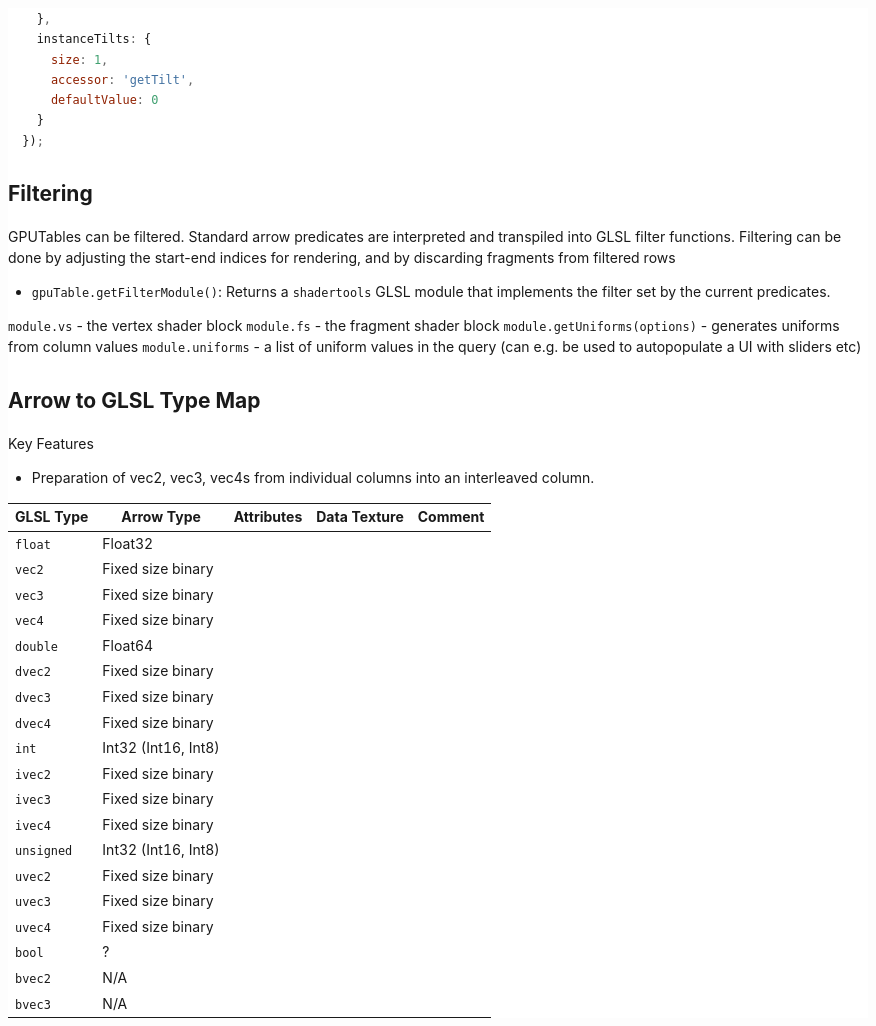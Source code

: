 ```js
    },
    instanceTilts: {
      size: 1,
      accessor: 'getTilt',
      defaultValue: 0
    }
  });
```

## Filtering

GPUTables can be filtered. Standard arrow predicates are interpreted and transpiled into GLSL filter functions. Filtering can be done by adjusting the start-end indices for rendering, and by discarding fragments from filtered rows

- `gpuTable.getFilterModule()`: Returns a `shadertools` GLSL module that implements the filter set by the current predicates.

`module.vs` - the vertex shader block
`module.fs` - the fragment shader block
`module.getUniforms(options)` - generates uniforms from column values
`module.uniforms` - a list of uniform values in the query (can e.g. be used to autopopulate a UI with sliders etc)


## Arrow to GLSL Type Map

Key Features
- Preparation of vec2, vec3, vec4s from individual columns into an interleaved column.


| GLSL Type   | Arrow Type           | Attributes | Data Texture | Comment  |
| ---         | ---                  | ---        | ---          | ---      |
| `float`     | Float32              |            |              |          |
| `vec2`      | Fixed size binary    |            |              |          |
| `vec3`      | Fixed size binary    |            |              |          |
| `vec4`      | Fixed size binary    |            |              |          |
| `double`    | Float64              |            |              |          |
| `dvec2`     | Fixed size binary    |            |              |          |
| `dvec3`     | Fixed size binary    |            |              |          |
| `dvec4`     | Fixed size binary    |            |              |          |
| `int`       | Int32 (Int16, Int8)  |            |              |          |
| `ivec2`     | Fixed size binary    |            |              |          |
| `ivec3`     | Fixed size binary    |            |              |          |
| `ivec4`     | Fixed size binary    |            |              |          |
| `unsigned`  | Int32 (Int16, Int8)  |            |              |          |
| `uvec2`     | Fixed size binary    |            |              |          |
| `uvec3`     | Fixed size binary    |            |              |          |
| `uvec4`     | Fixed size binary    |            |              |          |
| `bool`      | ?                    |            |              |          |
| `bvec2`     | N/A                  |            |              |          |
| `bvec3`     | N/A                  |            |              |          |